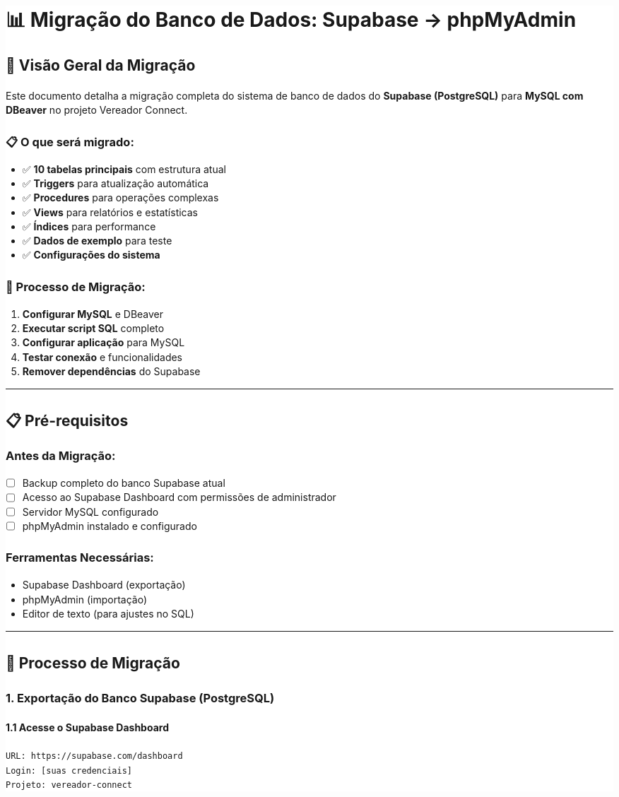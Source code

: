 # 📊 Migração do Banco de Dados: Supabase → phpMyAdmin

## 🎯 **Visão Geral da Migração**

Este documento detalha a migração completa do sistema de banco de dados do **Supabase (PostgreSQL)** para **MySQL com DBeaver** no projeto Vereador Connect.

### **📋 O que será migrado:**
- ✅ **10 tabelas principais** com estrutura atual
- ✅ **Triggers** para atualização automática
- ✅ **Procedures** para operações complexas  
- ✅ **Views** para relatórios e estatísticas
- ✅ **Índices** para performance
- ✅ **Dados de exemplo** para teste
- ✅ **Configurações do sistema**

### **🔄 Processo de Migração:**
1. **Configurar MySQL** e DBeaver
2. **Executar script SQL** completo
3. **Configurar aplicação** para MySQL
4. **Testar conexão** e funcionalidades
5. **Remover dependências** do Supabase

---

## 📋 **Pré-requisitos**

### **Antes da Migração:**
- [ ] Backup completo do banco Supabase atual
- [ ] Acesso ao Supabase Dashboard com permissões de administrador
- [ ] Servidor MySQL configurado
- [ ] phpMyAdmin instalado e configurado

### **Ferramentas Necessárias:**
- Supabase Dashboard (exportação)
- phpMyAdmin (importação)
- Editor de texto (para ajustes no SQL)

---

## 🔄 **Processo de Migração**

### **1. Exportação do Banco Supabase (PostgreSQL)**

#### **1.1 Acesse o Supabase Dashboard**
```
URL: https://supabase.com/dashboard
Login: [suas credenciais]
Projeto: vereador-connect
```
